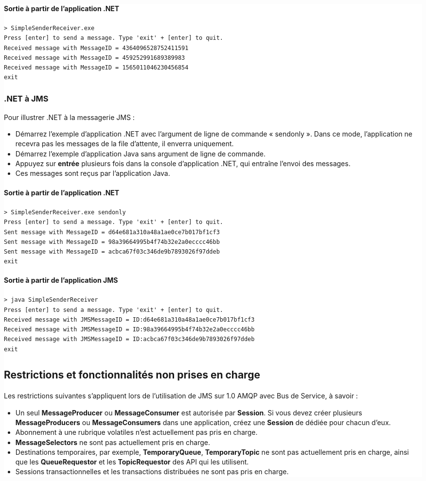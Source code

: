 #### <a name="output-from-net-application"></a>Sortie à partir de l’application .NET

```
> SimpleSenderReceiver.exe  
Press [enter] to send a message. Type 'exit' + [enter] to quit.
Received message with MessageID = 4364096528752411591
Received message with MessageID = 459252991689389983
Received message with MessageID = 1565011046230456854
exit
```

### <a name="net-to-jms"></a>.NET à JMS

Pour illustrer .NET à la messagerie JMS :

* Démarrez l’exemple d’application .NET avec l’argument de ligne de commande « sendonly ». Dans ce mode, l’application ne recevra pas les messages de la file d’attente, il enverra uniquement.
* Démarrez l’exemple d’application Java sans argument de ligne de commande.
* Appuyez sur **entrée** plusieurs fois dans la console d’application .NET, qui entraîne l’envoi des messages.
* Ces messages sont reçus par l’application Java.

#### <a name="output-from-net-application"></a>Sortie à partir de l’application .NET

```
> SimpleSenderReceiver.exe sendonly
Press [enter] to send a message. Type 'exit' + [enter] to quit.
Sent message with MessageID = d64e681a310a48a1ae0ce7b017bf1cf3  
Sent message with MessageID = 98a39664995b4f74b32e2a0ecccc46bb
Sent message with MessageID = acbca67f03c346de9b7893026f97ddeb
exit
```

#### <a name="output-from-jms-application"></a>Sortie à partir de l’application JMS

```
> java SimpleSenderReceiver 
Press [enter] to send a message. Type 'exit' + [enter] to quit.
Received message with JMSMessageID = ID:d64e681a310a48a1ae0ce7b017bf1cf3
Received message with JMSMessageID = ID:98a39664995b4f74b32e2a0ecccc46bb
Received message with JMSMessageID = ID:acbca67f03c346de9b7893026f97ddeb
exit
```

## <a name="unsupported-features-and-restrictions"></a>Restrictions et fonctionnalités non prises en charge

Les restrictions suivantes s’appliquent lors de l’utilisation de JMS sur 1.0 AMQP avec Bus de Service, à savoir :

* Un seul **MessageProducer** ou **MessageConsumer** est autorisée par **Session**. Si vous devez créer plusieurs **MessageProducers** ou **MessageConsumers** dans une application, créez une **Session** de dédiée pour chacun d’eux.
* Abonnement à une rubrique volatiles n’est actuellement pas pris en charge.
* **MessageSelectors** ne sont pas actuellement pris en charge.
* Destinations temporaires, par exemple, **TemporaryQueue**, **TemporaryTopic** ne sont pas actuellement pris en charge, ainsi que les **QueueRequestor** et les **TopicRequestor** des API qui les utilisent.
* Sessions transactionnelles et les transactions distribuées ne sont pas pris en charge.
